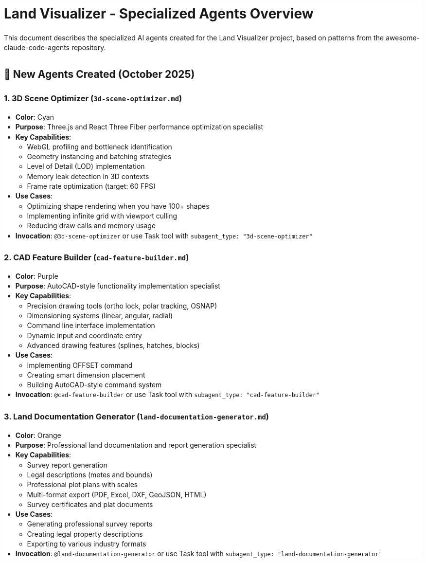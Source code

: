 # Land Visualizer - Specialized Agents Overview

This document describes the specialized AI agents created for the Land Visualizer project, based on patterns from the awesome-claude-code-agents repository.

## 🚀 New Agents Created (October 2025)

### 1. **3D Scene Optimizer** (`3d-scene-optimizer.md`)
- **Color**: Cyan
- **Purpose**: Three.js and React Three Fiber performance optimization specialist
- **Key Capabilities**:
  - WebGL profiling and bottleneck identification
  - Geometry instancing and batching strategies
  - Level of Detail (LOD) implementation
  - Memory leak detection in 3D contexts
  - Frame rate optimization (target: 60 FPS)
- **Use Cases**:
  - Optimizing shape rendering when you have 100+ shapes
  - Implementing infinite grid with viewport culling
  - Reducing draw calls and memory usage
- **Invocation**: `@3d-scene-optimizer` or use Task tool with `subagent_type: "3d-scene-optimizer"`

### 2. **CAD Feature Builder** (`cad-feature-builder.md`)
- **Color**: Purple
- **Purpose**: AutoCAD-style functionality implementation specialist
- **Key Capabilities**:
  - Precision drawing tools (ortho lock, polar tracking, OSNAP)
  - Dimensioning systems (linear, angular, radial)
  - Command line interface implementation
  - Dynamic input and coordinate entry
  - Advanced drawing features (splines, hatches, blocks)
- **Use Cases**:
  - Implementing OFFSET command
  - Creating smart dimension placement
  - Building AutoCAD-style command system
- **Invocation**: `@cad-feature-builder` or use Task tool with `subagent_type: "cad-feature-builder"`

### 3. **Land Documentation Generator** (`land-documentation-generator.md`)
- **Color**: Orange
- **Purpose**: Professional land documentation and report generation specialist
- **Key Capabilities**:
  - Survey report generation
  - Legal descriptions (metes and bounds)
  - Professional plot plans with scales
  - Multi-format export (PDF, Excel, DXF, GeoJSON, HTML)
  - Survey certificates and plat documents
- **Use Cases**:
  - Generating professional survey reports
  - Creating legal property descriptions
  - Exporting to various industry formats
- **Invocation**: `@land-documentation-generator` or use Task tool with `subagent_type: "land-documentation-generator"`
